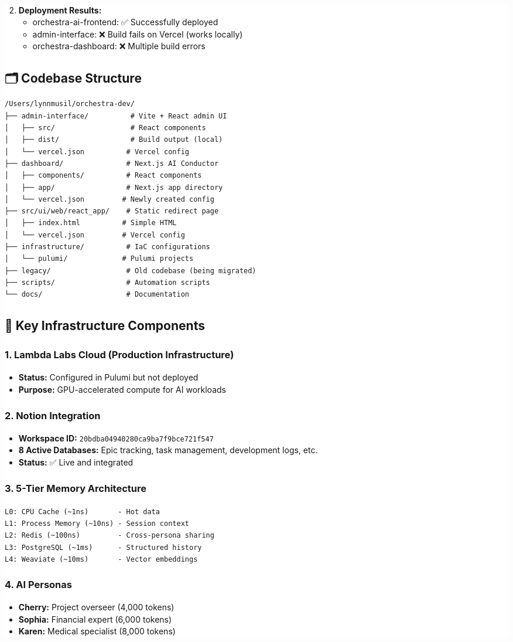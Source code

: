 2. **Deployment Results:**
   - orchestra-ai-frontend: ✅ Successfully deployed
   - admin-interface: ❌ Build fails on Vercel (works locally)
   - orchestra-dashboard: ❌ Multiple build errors

## 🗂️ Codebase Structure

```
/Users/lynnmusil/orchestra-dev/
├── admin-interface/          # Vite + React admin UI
│   ├── src/                  # React components
│   ├── dist/                 # Build output (local)
│   └── vercel.json          # Vercel config
├── dashboard/               # Next.js AI Conductor
│   ├── components/          # React components
│   ├── app/                 # Next.js app directory
│   └── vercel.json         # Newly created config
├── src/ui/web/react_app/    # Static redirect page
│   ├── index.html          # Simple HTML
│   └── vercel.json         # Vercel config
├── infrastructure/          # IaC configurations
│   └── pulumi/             # Pulumi projects
├── legacy/                  # Old codebase (being migrated)
├── scripts/                 # Automation scripts
└── docs/                    # Documentation
```

## 🔑 Key Infrastructure Components

### 1. **Lambda Labs Cloud** (Production Infrastructure)
- **Status:** Configured in Pulumi but not deployed
- **Purpose:** GPU-accelerated compute for AI workloads

### 2. **Notion Integration**
- **Workspace ID:** `20bdba04940280ca9ba7f9bce721f547`
- **8 Active Databases:** Epic tracking, task management, development logs, etc.
- **Status:** ✅ Live and integrated

### 3. **5-Tier Memory Architecture**
```
L0: CPU Cache (~1ns)       - Hot data
L1: Process Memory (~10ns) - Session context
L2: Redis (~100ns)         - Cross-persona sharing
L3: PostgreSQL (~1ms)      - Structured history
L4: Weaviate (~10ms)       - Vector embeddings
```

### 4. **AI Personas**
- **Cherry:** Project overseer (4,000 tokens)
- **Sophia:** Financial expert (6,000 tokens)
- **Karen:** Medical specialist (8,000 tokens)
